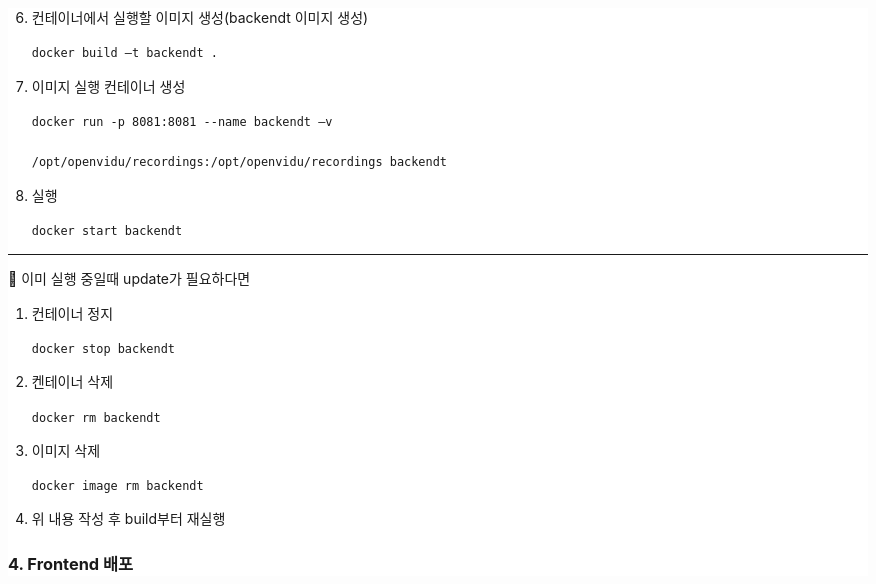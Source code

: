 6. 컨테이너에서 실행할 이미지 생성(backendt 이미지 생성)
    ```
    docker build –t backendt . 
    ```

7. 이미지 실행 컨테이너 생성

    ```
    docker run -p 8081:8081 --name backendt –v

    /opt/openvidu/recordings:/opt/openvidu/recordings backendt
    ```

8. 실행

    ```
    docker start backendt
    ```

---
🧨 이미 실행 중일때 update가 필요하다면
1. 컨테이너 정지
    ```
    docker stop backendt
    ````
2. 켄테이너 삭제
    ```
    docker rm backendt
    ```
3. 이미지 삭제
    ```
    docker image rm backendt
    ```
4. 위 내용 작성 후 build부터 재실행





### 4. Frontend 배포
